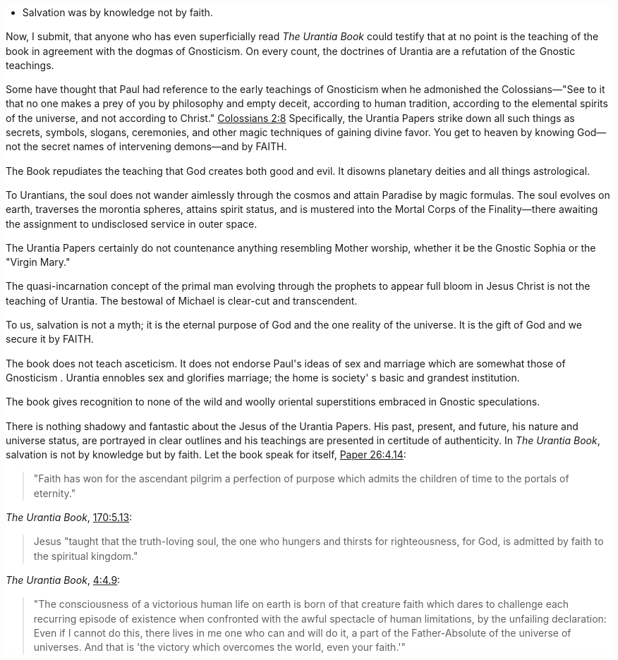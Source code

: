 - Salvation was by knowledge not by faith.

Now, I submit, that anyone who has even superficially read _The Urantia Book_ could testify that at no point is the teaching of the book in agreement with the dogmas of Gnosticism. On every count, the doctrines of Urantia are a refutation of the Gnostic teachings.

Some have thought that Paul had reference to the early teachings of Gnosticism when he admonished the Colossians—"See to it that no one makes a prey of you by philosophy and empty deceit, according to human tradition, according to the elemental spirits of the universe, and not according to Christ." [Colossians 2:8](/en/Bible/Colossians/2#v8) Specifically, the Urantia Papers strike down all such things as secrets, symbols, slogans, ceremonies, and other magic techniques of gaining divine favor. You get to heaven by knowing God—not the secret names of intervening demons—and by FAITH.

The Book repudiates the teaching that God creates both good and evil. It disowns planetary deities and all things astrological.

To Urantians, the soul does not wander aimlessly through the cosmos and attain Paradise by magic formulas. The soul evolves on earth, traverses the morontia spheres, attains spirit status, and is mustered into the Mortal Corps of the Finality—there awaiting the assignment to undisclosed service in outer space.

The Urantia Papers certainly do not countenance anything resembling Mother worship, whether it be the Gnostic Sophia or the "Virgin Mary."

The quasi-incarnation concept of the primal man evolving through the prophets to appear full bloom in Jesus Christ is not the teaching of Urantia. The bestowal of Michael is clear-cut and transcendent.

To us, salvation is not a myth; it is the eternal purpose of God and the one reality of the universe. It is the gift of God and we secure it by FAITH.

The book does not teach asceticism. It does not endorse Paul's ideas of sex and marriage which are somewhat those of Gnosticism . Urantia ennobles sex and glorifies marriage; the home is society' s basic and grandest institution.

The book gives recognition to none of the wild and woolly oriental superstitions embraced in Gnostic speculations.

There is nothing shadowy and fantastic about the Jesus of the Urantia Papers. His past, present, and future, his nature and universe status, are portrayed in clear outlines and his teachings are presented in certitude of authenticity. In _The Urantia Book_, salvation is not by knowledge but by faith. Let the book speak for itself, [Paper 26:4.14](/en/The_Urantia_Book/26#p4_14):

> "Faith has won for the ascendant pilgrim a perfection of purpose which admits the children of time to the portals of eternity."

_The Urantia Book_, [170:5.13](/en/The_Urantia_Book/170#p5_13):

> Jesus "taught that the truth-loving soul, the one who hungers and thirsts for righteousness, for God, is admitted by faith to the spiritual kingdom."

_The Urantia Book_, [4:4.9](/en/The_Urantia_Book/4#p4_9):

> "The consciousness of a victorious human life on earth is born of that creature faith which dares to challenge each recurring episode of existence when confronted with the awful spectacle of human limitations, by the unfailing declaration: Even if I cannot do this, there lives in me one who can and will do it, a part of the Father-Absolute of the universe of universes. And that is 'the victory which overcomes the world, even your faith.'"
